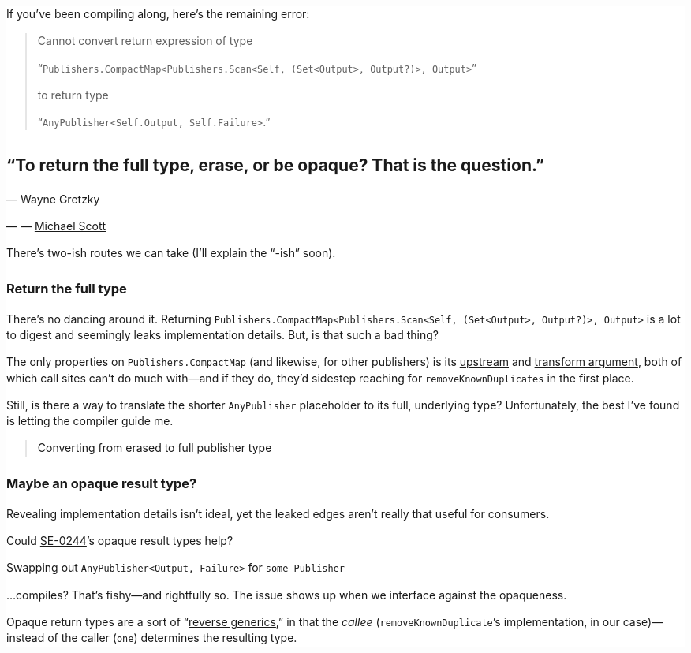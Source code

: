 If you’ve been compiling along, here’s the remaining error:

> Cannot convert return expression of type 
>
> “`Publishers.CompactMap<Publishers.Scan<Self, (Set<Output>, Output?)>, Output>`”
>
> to return type
>
> “`AnyPublisher<Self.Output, Self.Failure>`.”

## “To return the full type, erase, or be opaque? That is the question.”

— Wayne Gretzky

— — [Michael Scott](https://www.reddit.com/r/OutOfTheLoop/comments/3kyz8p/why_do_people_always_quote_things_with_michael/)

There’s two-ish routes we can take (I’ll explain the “-ish” soon).

### Return the full type

There’s no dancing around it. Returning `Publishers.CompactMap<Publishers.Scan<Self, (Set<Output>, Output?)>, Output>` is a lot to digest and seemingly leaks implementation details. But, is that such a bad thing?

The only properties on `Publishers.CompactMap` (and likewise, for other publishers) is its [upstream](https://developer.apple.com/documentation/combine/publishers/compactmap/3206087-upstream) and [transform argument](https://developer.apple.com/documentation/combine/publishers/compactmap/3206069-transform), both of which call sites can’t do much with—and if they do, they’d sidestep reaching for `removeKnownDuplicates` in the first place.

Still, is there a way to translate the shorter `AnyPublisher` placeholder to its full, underlying type? Unfortunately, the best I’ve found is letting the compiler guide me.

<blockquote class="imgur-embed-pub" lang="en" data-id="a/7JDzeI5" data-context="false" ><a href="//imgur.com/a/7JDzeI5">Converting from erased to full publisher type</a></blockquote><script async src="//s.imgur.com/min/embed.js" charset="utf-8"></script>

### Maybe an opaque result type?

Revealing implementation details isn’t ideal, yet the leaked edges aren’t really that useful for consumers.

Could [SE-0244](https://github.com/apple/swift-evolution/blob/53c2e80bdede03b99aee683fe6399b6e4cf0bf95/proposals/0244-opaque-result-types.md)’s opaque result types help?

Swapping out `AnyPublisher<Output, Failure>` for `some Publisher`

…compiles? That’s fishy—and rightfully so. The issue shows up when we interface against the opaqueness.

<script src="https://gist.github.com/jasdev/620784d991fa6c9653754daae80e6f10.js"></script> 

Opaque return types are a sort of “[reverse generics](https://github.com/apple/swift-evolution/blame/53c2e80bdede03b99aee683fe6399b6e4cf0bf95/proposals/0244-opaque-result-types.md#L89-L107),” in that the _callee_ (`removeKnownDuplicate`’s implementation, in our case)—instead of the caller (`one`) determines the resulting type.
